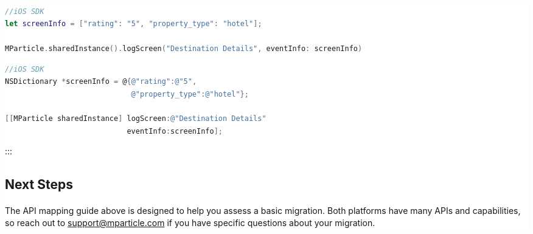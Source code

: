 ```swift
//iOS SDK
let screenInfo = ["rating": "5", "property_type": "hotel"];

MParticle.sharedInstance().logScreen("Destination Details", eventInfo: screenInfo)
```

```objectivec
//iOS SDK
NSDictionary *screenInfo = @{@"rating":@"5",
                             @"property_type":@"hotel"};

[[MParticle sharedInstance] logScreen:@"Destination Details"
                            eventInfo:screenInfo];
```
:::

## Next Steps

The API mapping guide above is designed to help you assess a basic migration. Both platforms have many APIs and capabilities, so reach out to support@mparticle.com if you have specific questions about your migration.
